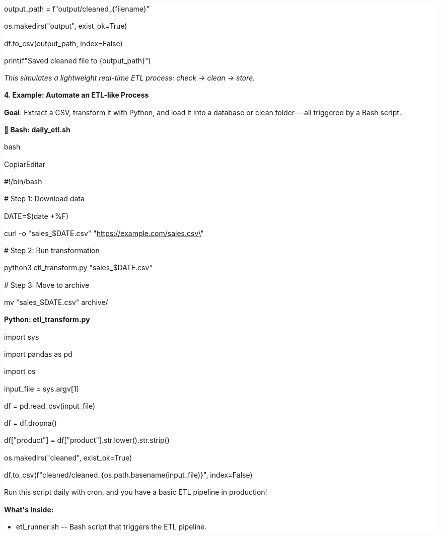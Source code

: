 output_path = f\"output/cleaned\_{filename}\"

os.makedirs(\"output\", exist_ok=True)

df.to_csv(output_path, index=False)

print(f\"Saved cleaned file to {output_path}\")

*This simulates a lightweight real-time ETL process: check → clean →
store.*

**4. Example: Automate an ETL-like Process**

**Goal**: Extract a CSV, transform it with Python, and load it into a
database or clean folder---all triggered by a Bash script.

**🔹 Bash: daily_etl.sh**

bash

CopiarEditar

#!/bin/bash

\# Step 1: Download data

DATE=\$(date +%F)

curl -o \"sales\_\$DATE.csv\" \"https://example.com/sales.csv\"

\# Step 2: Run transformation

python3 etl_transform.py \"sales\_\$DATE.csv\"

\# Step 3: Move to archive

mv \"sales\_\$DATE.csv\" archive/

**Python: etl_transform.py**

import sys

import pandas as pd

import os

input_file = sys.argv\[1\]

df = pd.read_csv(input_file)

df = df.dropna()

df\[\"product\"\] = df\[\"product\"\].str.lower().str.strip()

os.makedirs(\"cleaned\", exist_ok=True)

df.to_csv(f\"cleaned/cleaned\_{os.path.basename(input_file)}\",
index=False)

Run this script daily with cron, and you have a basic ETL pipeline in
production!

**What\'s Inside:**

-   etl_runner.sh -- Bash script that triggers the ETL pipeline.
